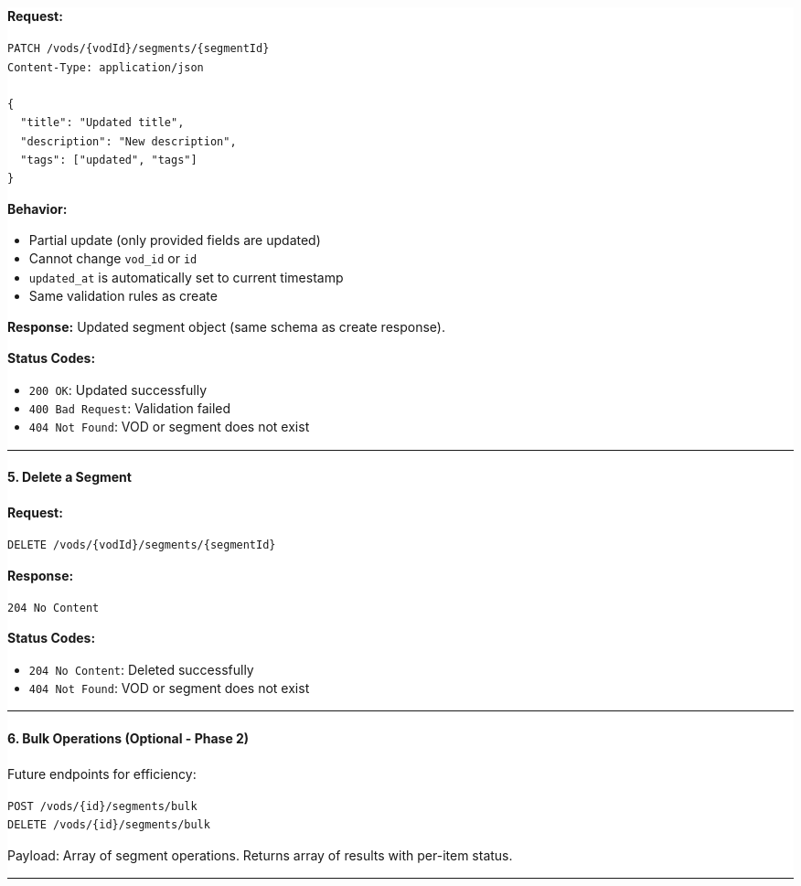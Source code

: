 **Request:**
```http
PATCH /vods/{vodId}/segments/{segmentId}
Content-Type: application/json

{
  "title": "Updated title",
  "description": "New description",
  "tags": ["updated", "tags"]
}
```

**Behavior:**
- Partial update (only provided fields are updated)
- Cannot change `vod_id` or `id`
- `updated_at` is automatically set to current timestamp
- Same validation rules as create

**Response:**
Updated segment object (same schema as create response).

**Status Codes:**
- `200 OK`: Updated successfully
- `400 Bad Request`: Validation failed
- `404 Not Found`: VOD or segment does not exist

---

#### 5. Delete a Segment

**Request:**
```http
DELETE /vods/{vodId}/segments/{segmentId}
```

**Response:**
```http
204 No Content
```

**Status Codes:**
- `204 No Content`: Deleted successfully
- `404 Not Found`: VOD or segment does not exist

---

#### 6. Bulk Operations (Optional - Phase 2)

Future endpoints for efficiency:

```http
POST /vods/{id}/segments/bulk
DELETE /vods/{id}/segments/bulk
```

Payload: Array of segment operations. Returns array of results with per-item status.

---
